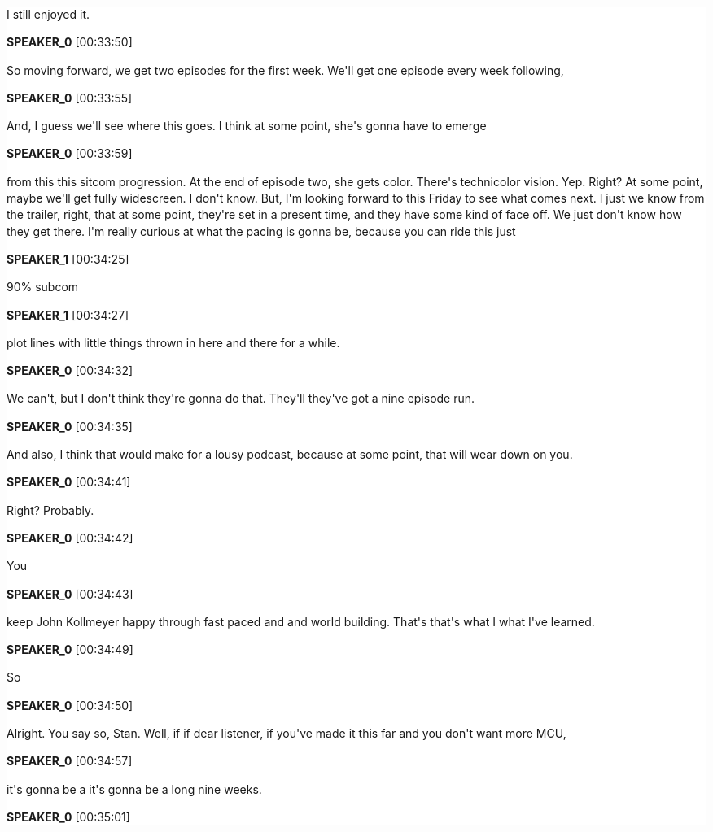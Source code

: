 I still enjoyed it.

**SPEAKER_0** [00:33:50]

So moving forward, we get two episodes for the first week. We'll get one episode every week following,

**SPEAKER_0** [00:33:55]

And, I guess we'll see where this goes. I think at some point, she's gonna have to emerge

**SPEAKER_0** [00:33:59]

from this this sitcom progression. At the end of episode two, she gets color. There's technicolor vision. Yep. Right? At some point, maybe we'll get fully widescreen. I don't know. But, I'm looking forward to this Friday to see what comes next. I just we know from the trailer, right, that at some point, they're set in a present time, and they have some kind of face off. We just don't know how they get there. I'm really curious at what the pacing is gonna be, because you can ride this just

**SPEAKER_1** [00:34:25]

90% subcom

**SPEAKER_1** [00:34:27]

plot lines with little things thrown in here and there for a while.

**SPEAKER_0** [00:34:32]

We can't, but I don't think they're gonna do that. They'll they've got a nine episode run.

**SPEAKER_0** [00:34:35]

And also, I think that would make for a lousy podcast, because at some point, that will wear down on you.

**SPEAKER_0** [00:34:41]

Right? Probably.

**SPEAKER_0** [00:34:42]

You

**SPEAKER_0** [00:34:43]

keep John Kollmeyer happy through fast paced and and world building. That's that's what I what I've learned.

**SPEAKER_0** [00:34:49]

So

**SPEAKER_0** [00:34:50]

Alright. You say so, Stan. Well, if if dear listener, if you've made it this far and you don't want more MCU,

**SPEAKER_0** [00:34:57]

it's gonna be a it's gonna be a long nine weeks.

**SPEAKER_0** [00:35:01]
